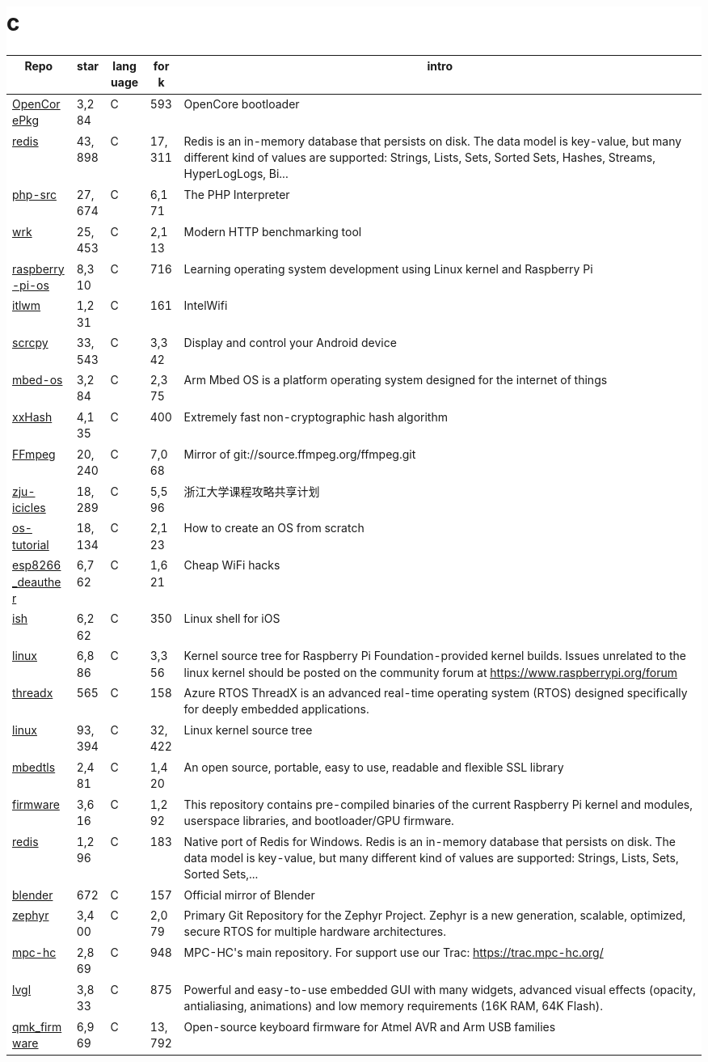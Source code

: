 
# c

Repo|star|language|fork|intro
-|-|-|-|-
[OpenCorePkg](https://github.com/acidanthera/OpenCorePkg)|3,284|C|593|OpenCore bootloader
[redis](https://github.com/redis-io/redis)|43,898|C|17,311|Redis is an in-memory database that persists on disk. The data model is key-value, but many different kind of values are supported: Strings, Lists, Sets, Sorted Sets, Hashes, Streams, HyperLogLogs, Bi...
[php-src](https://github.com/php/php-src)|27,674|C|6,171|The PHP Interpreter
[wrk](https://github.com/wg/wrk)|25,453|C|2,113|Modern HTTP benchmarking tool
[raspberry-pi-os](https://github.com/s-matyukevich/raspberry-pi-os)|8,310|C|716|Learning operating system development using Linux kernel and Raspberry Pi
[itlwm](https://github.com/OpenIntelWireless/itlwm)|1,231|C|161|IntelWifi
[scrcpy](https://github.com/Genymobile/scrcpy)|33,543|C|3,342|Display and control your Android device
[mbed-os](https://github.com/ARMmbed/mbed-os)|3,284|C|2,375|Arm Mbed OS is a platform operating system designed for the internet of things
[xxHash](https://github.com/Cyan4973/xxHash)|4,135|C|400|Extremely fast non-cryptographic hash algorithm
[FFmpeg](https://github.com/FFmpeg/FFmpeg)|20,240|C|7,068|Mirror of git://source.ffmpeg.org/ffmpeg.git
[zju-icicles](https://github.com/QSCTech/zju-icicles)|18,289|C|5,596|浙江大学课程攻略共享计划
[os-tutorial](https://github.com/cfenollosa/os-tutorial)|18,134|C|2,123|How to create an OS from scratch
[esp8266_deauther](https://github.com/SpacehuhnTech/esp8266_deauther)|6,762|C|1,621|Cheap WiFi hacks
[ish](https://github.com/ish-app/ish)|6,262|C|350|Linux shell for iOS
[linux](https://github.com/raspberrypi/linux)|6,886|C|3,356|Kernel source tree for Raspberry Pi Foundation-provided kernel builds. Issues unrelated to the linux kernel should be posted on the community forum at https://www.raspberrypi.org/forum
[threadx](https://github.com/azure-rtos/threadx)|565|C|158|Azure RTOS ThreadX is an advanced real-time operating system (RTOS) designed specifically for deeply embedded applications.
[linux](https://github.com/torvalds/linux)|93,394|C|32,422|Linux kernel source tree
[mbedtls](https://github.com/ARMmbed/mbedtls)|2,481|C|1,420|An open source, portable, easy to use, readable and flexible SSL library
[firmware](https://github.com/raspberrypi/firmware)|3,616|C|1,292|This repository contains pre-compiled binaries of the current Raspberry Pi kernel and modules, userspace libraries, and bootloader/GPU firmware.
[redis](https://github.com/tporadowski/redis)|1,296|C|183|Native port of Redis for Windows. Redis is an in-memory database that persists on disk. The data model is key-value, but many different kind of values are supported: Strings, Lists, Sets, Sorted Sets,...
[blender](https://github.com/blender/blender)|672|C|157|Official mirror of Blender
[zephyr](https://github.com/zephyrproject-rtos/zephyr)|3,400|C|2,079|Primary Git Repository for the Zephyr Project. Zephyr is a new generation, scalable, optimized, secure RTOS for multiple hardware architectures.
[mpc-hc](https://github.com/mpc-hc/mpc-hc)|2,869|C|948|MPC-HC's main repository. For support use our Trac: https://trac.mpc-hc.org/
[lvgl](https://github.com/lvgl/lvgl)|3,833|C|875|Powerful and easy-to-use embedded GUI with many widgets, advanced visual effects (opacity, antialiasing, animations) and low memory requirements (16K RAM, 64K Flash).
[qmk_firmware](https://github.com/qmk/qmk_firmware)|6,969|C|13,792|Open-source keyboard firmware for Atmel AVR and Arm USB families
